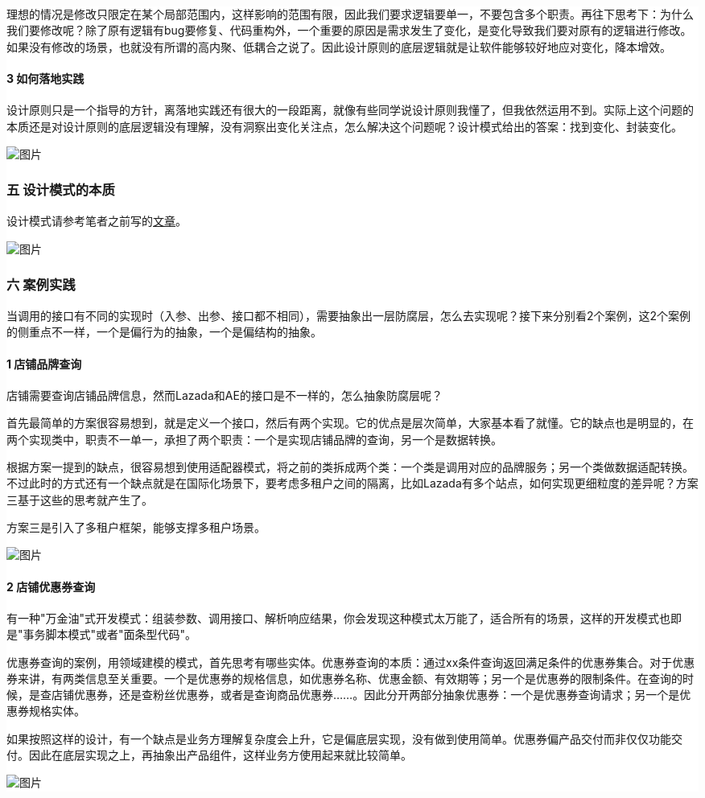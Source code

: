 理想的情况是修改只限定在某个局部范围内，这样影响的范围有限，因此我们要求逻辑要单一，不要包含多个职责。再往下思考下：为什么我们要修改呢？除了原有逻辑有bug要修复、代码重构外，一个重要的原因是需求发生了变化，是变化导致我们要对原有的逻辑进行修改。如果没有修改的场景，也就没有所谓的高内聚、低耦合之说了。因此设计原则的底层逻辑就是让软件能够较好地应对变化，降本增效。

#### 3 如何落地实践

设计原则只是一个指导的方针，离落地实践还有很大的一段距离，就像有些同学说设计原则我懂了，但我依然运用不到。实际上这个问题的本质还是对设计原则的底层逻辑没有理解，没有洞察出变化关注点，怎么解决这个问题呢？设计模式给出的答案：找到变化、封装变化。



![图片](https://mmbiz.qpic.cn/mmbiz_png/Z6bicxIx5naKlXowLxuh23ibIetP1Vubt1jnHvdqN3sopncI8z1jA2yFskRcVJbfcyibg1EkcWUAEUiaJBBcsII2pQ/640?wx_fmt=png&tp=webp&wxfrom=5&wx_lazy=1&wx_co=1)



### **五 设计模式的本质**

设计模式请参考笔者之前写的[文章](http://mp.weixin.qq.com/s?__biz=MzIzOTU0NTQ0MA==&mid=2247503121&idx=1&sn=8813c534a2bc628d15085b3be9b22b33&chksm=e92af01ede5d790861260f980efec271b944218d08e56662b6c7a22b5e2ea23ebef87feb9b3c&scene=21#wechat_redirect)。



![图片](https://mmbiz.qpic.cn/mmbiz_png/Z6bicxIx5naKlXowLxuh23ibIetP1Vubt10UbELdmicOJiagib3sgGEV3ibNGcOttbhEIkq6At7x6Ul88kZPKZLkAg2w/640?wx_fmt=png&tp=webp&wxfrom=5&wx_lazy=1&wx_co=1)



### **六 案例实践**

当调用的接口有不同的实现时（入参、出参、接口都不相同），需要抽象出一层防腐层，怎么去实现呢？接下来分别看2个案例，这2个案例的侧重点不一样，一个是偏行为的抽象，一个是偏结构的抽象。

#### 1 店铺品牌查询

店铺需要查询店铺品牌信息，然而Lazada和AE的接口是不一样的，怎么抽象防腐层呢？

首先最简单的方案很容易想到，就是定义一个接口，然后有两个实现。它的优点是层次简单，大家基本看了就懂。它的缺点也是明显的，在两个实现类中，职责不一单一，承担了两个职责：一个是实现店铺品牌的查询，另一个是数据转换。

根据方案一提到的缺点，很容易想到使用适配器模式，将之前的类拆成两个类：一个类是调用对应的品牌服务；另一个类做数据适配转换。不过此时的方式还有一个缺点就是在国际化场景下，要考虑多租户之间的隔离，比如Lazada有多个站点，如何实现更细粒度的差异呢？方案三基于这些的思考就产生了。

方案三是引入了多租户框架，能够支撑多租户场景。



![图片](https://mmbiz.qpic.cn/mmbiz_png/Z6bicxIx5naKlXowLxuh23ibIetP1Vubt1gp6JUesWRGICich9XqrMhTtOGmcAQtVRObRPD2blHf77lWgpuI9w51w/640?wx_fmt=png&tp=webp&wxfrom=5&wx_lazy=1&wx_co=1)



#### 2 店铺优惠券查询

有一种"万金油"式开发模式：组装参数、调用接口、解析响应结果，你会发现这种模式太万能了，适合所有的场景，这样的开发模式也即是"事务脚本模式"或者"面条型代码"。

优惠券查询的案例，用领域建模的模式，首先思考有哪些实体。优惠券查询的本质：通过xx条件查询返回满足条件的优惠券集合。对于优惠券来讲，有两类信息至关重要。一个是优惠券的规格信息，如优惠券名称、优惠金额、有效期等；另一个是优惠券的限制条件。在查询的时候，是查店铺优惠券，还是查粉丝优惠券，或者是查询商品优惠券……。因此分开两部分抽象优惠券：一个是优惠券查询请求；另一个是优惠券规格实体。

如果按照这样的设计，有一个缺点是业务方理解复杂度会上升，它是偏底层实现，没有做到使用简单。优惠券偏产品交付而非仅仅功能交付。因此在底层实现之上，再抽象出产品组件，这样业务方使用起来就比较简单。



![图片](https://mmbiz.qpic.cn/mmbiz_png/Z6bicxIx5naKlXowLxuh23ibIetP1Vubt1T081r05dOhia9l9mpoJKkVicTNDZN59iaELz2qicLW5NowWxMLB6ichkvwQ/640?wx_fmt=png&tp=webp&wxfrom=5&wx_lazy=1&wx_co=1)



